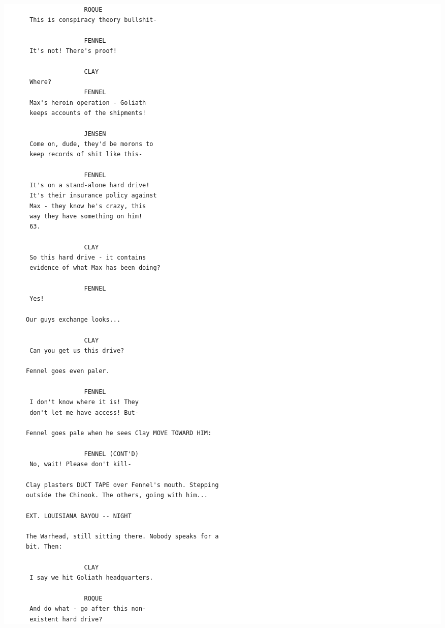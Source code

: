                           ROQUE
           This is conspiracy theory bullshit-
                         
                          FENNEL
           It's not! There's proof!
                         
                          CLAY
           Where?
                          FENNEL
           Max's heroin operation - Goliath
           keeps accounts of the shipments!
                         
                          JENSEN
           Come on, dude, they'd be morons to
           keep records of shit like this-
                         
                          FENNEL
           It's on a stand-alone hard drive!
           It's their insurance policy against
           Max - they know he's crazy, this
           way they have something on him!
           63.
                         
                          CLAY
           So this hard drive - it contains
           evidence of what Max has been doing?
                         
                          FENNEL
           Yes!
                         
          Our guys exchange looks...
                         
                          CLAY
           Can you get us this drive?
                         
          Fennel goes even paler.
                         
                          FENNEL
           I don't know where it is! They
           don't let me have access! But-
                         
          Fennel goes pale when he sees Clay MOVE TOWARD HIM:
                         
                          FENNEL (CONT'D)
           No, wait! Please don't kill-
                         
          Clay plasters DUCT TAPE over Fennel's mouth. Stepping
          outside the Chinook. The others, going with him...
                         
          EXT. LOUISIANA BAYOU -- NIGHT
                         
          The Warhead, still sitting there. Nobody speaks for a
          bit. Then:
                         
                          CLAY
           I say we hit Goliath headquarters.
                         
                          ROQUE
           And do what - go after this non-
           existent hard drive?
                         